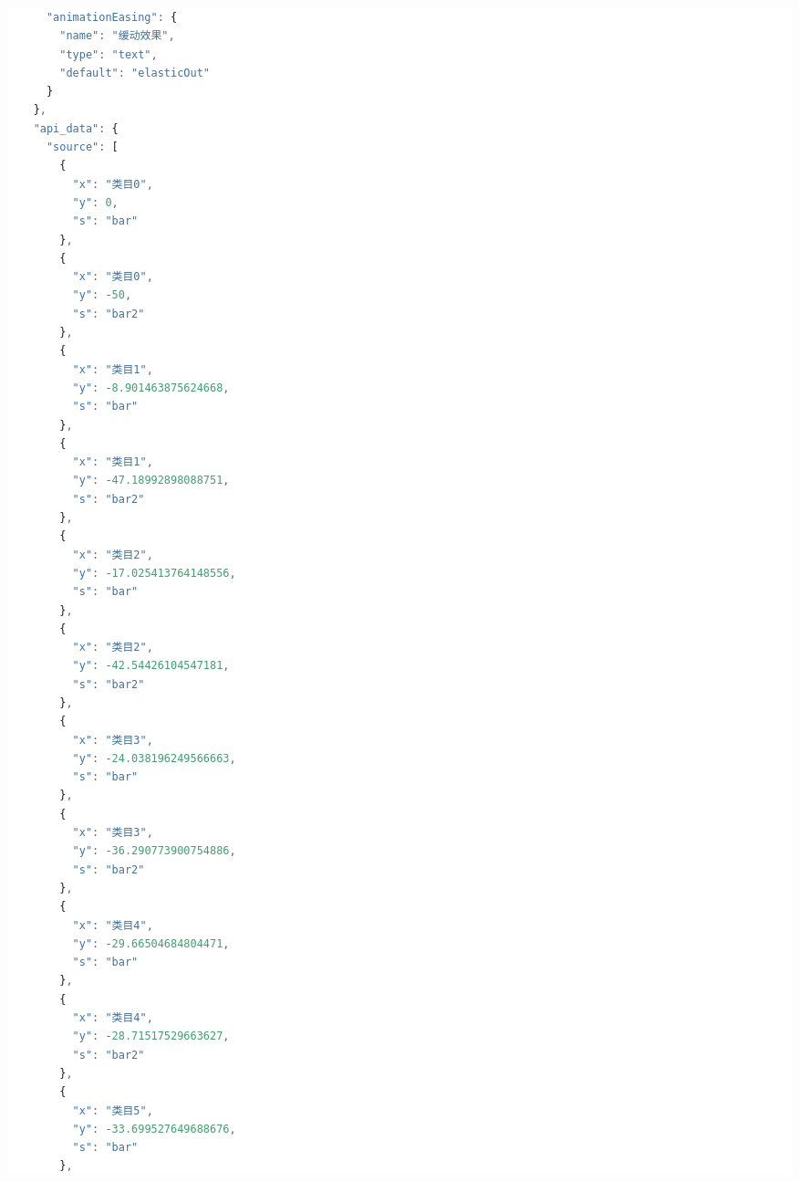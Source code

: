 ```javascript
      "animationEasing": {
        "name": "缓动效果",
        "type": "text",
        "default": "elasticOut"
      }
    },
    "api_data": {
      "source": [
        {
          "x": "类目0",
          "y": 0,
          "s": "bar"
        },
        {
          "x": "类目0",
          "y": -50,
          "s": "bar2"
        },
        {
          "x": "类目1",
          "y": -8.901463875624668,
          "s": "bar"
        },
        {
          "x": "类目1",
          "y": -47.18992898088751,
          "s": "bar2"
        },
        {
          "x": "类目2",
          "y": -17.025413764148556,
          "s": "bar"
        },
        {
          "x": "类目2",
          "y": -42.54426104547181,
          "s": "bar2"
        },
        {
          "x": "类目3",
          "y": -24.038196249566663,
          "s": "bar"
        },
        {
          "x": "类目3",
          "y": -36.290773900754886,
          "s": "bar2"
        },
        {
          "x": "类目4",
          "y": -29.66504684804471,
          "s": "bar"
        },
        {
          "x": "类目4",
          "y": -28.71517529663627,
          "s": "bar2"
        },
        {
          "x": "类目5",
          "y": -33.699527649688676,
          "s": "bar"
        },
```